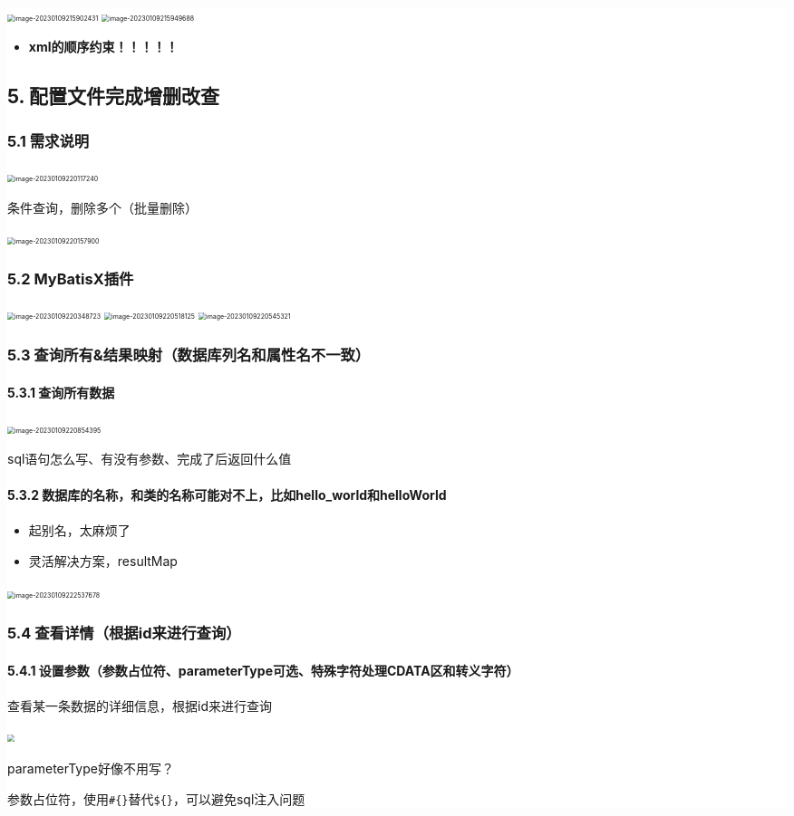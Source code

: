 <img src="http://yixuan004.oss-cn-hangzhou.aliyuncs.com/img/image-20230109215902431.png" alt="image-20230109215902431" style="zoom:50%;" />

<img src="http://yixuan004.oss-cn-hangzhou.aliyuncs.com/img/image-20230109215949688.png" alt="image-20230109215949688" style="zoom:50%;" />

- **xml的顺序约束！！！！！**

## 5. 配置文件完成增删改查

### 5.1 需求说明

<img src="http://yixuan004.oss-cn-hangzhou.aliyuncs.com/img/image-20230109220117240.png" alt="image-20230109220117240" style="zoom:50%;" />

条件查询，删除多个（批量删除）

<img src="http://yixuan004.oss-cn-hangzhou.aliyuncs.com/img/image-20230109220157900.png" alt="image-20230109220157900" style="zoom:50%;" />

### 5.2 MyBatisX插件

<img src="http://yixuan004.oss-cn-hangzhou.aliyuncs.com/img/image-20230109220348723.png" alt="image-20230109220348723" style="zoom:50%;" />

<img src="http://yixuan004.oss-cn-hangzhou.aliyuncs.com/img/image-20230109220518125.png" alt="image-20230109220518125" style="zoom:50%;" />

<img src="http://yixuan004.oss-cn-hangzhou.aliyuncs.com/img/image-20230109220545321.png" alt="image-20230109220545321" style="zoom:50%;" />

### 5.3 查询所有&结果映射（数据库列名和属性名不一致）

#### 5.3.1 查询所有数据

<img src="http://yixuan004.oss-cn-hangzhou.aliyuncs.com/img/image-20230109220854395.png" alt="image-20230109220854395" style="zoom:50%;" />

sql语句怎么写、有没有参数、完成了后返回什么值

#### 5.3.2 数据库的名称，和类的名称可能对不上，比如hello_world和helloWorld

- 起别名，太麻烦了

- 灵活解决方案，resultMap

<img src="http://yixuan004.oss-cn-hangzhou.aliyuncs.com/img/image-20230109222537678.png" alt="image-20230109222537678" style="zoom:50%;" />

### 5.4 查看详情（根据id来进行查询）

#### 5.4.1 设置参数（参数占位符、parameterType可选、特殊字符处理CDATA区和转义字符）

查看某一条数据的详细信息，根据id来进行查询

<img src="http://yixuan004.oss-cn-hangzhou.aliyuncs.com/img/image-20230109222829494.png" style="zoom:50%;" />

parameterType好像不用写？

参数占位符，使用`#{}`替代`${}`，可以避免sql注入问题
